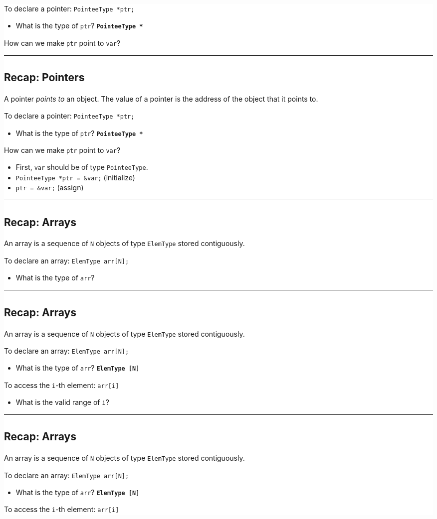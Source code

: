 To declare a pointer: `PointeeType *ptr;`

- What is the type of `ptr`? **`PointeeType *`**

How can we make `ptr` point to `var`?

---

## Recap: Pointers

A pointer *points to* an object. The value of a pointer is the address of the object that it points to.

To declare a pointer: `PointeeType *ptr;`

- What is the type of `ptr`? **`PointeeType *`**

How can we make `ptr` point to `var`?

- First, `var` should be of type `PointeeType`.
- `PointeeType *ptr = &var;` (initialize)
- `ptr = &var;` (assign)

---

## Recap: Arrays

An array is a sequence of `N` objects of type `ElemType` stored contiguously.

To declare an array: `ElemType arr[N];`

- What is the type of `arr`?

---

## Recap: Arrays

An array is a sequence of `N` objects of type `ElemType` stored contiguously.

To declare an array: `ElemType arr[N];`

- What is the type of `arr`? **`ElemType [N]`**

To access the `i`-th element: `arr[i]`

- What is the valid range of `i`?

---

## Recap: Arrays

An array is a sequence of `N` objects of type `ElemType` stored contiguously.

To declare an array: `ElemType arr[N];`

- What is the type of `arr`? **`ElemType [N]`**

To access the `i`-th element: `arr[i]`
